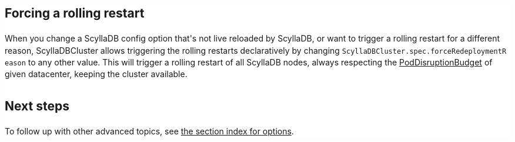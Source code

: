 ## Forcing a rolling restart

When you change a ScyllaDB config option that's not live reloaded by ScyllaDB, or want to trigger a rolling restart for a different reason, 
ScyllaDBCluster allows triggering the rolling restarts declaratively by changing `ScyllaDBCluster.spec.forceRedeploymentReason` to any other value. 
This will trigger a rolling restart of all ScyllaDB nodes,
always respecting the [PodDisruptionBudget](https://kubernetes.io/docs/concepts/workloads/pods/disruptions/#pod-disruption-budgets) of given datacenter, keeping the cluster available.

## Next steps

To follow up with other advanced topics, see [the section index for options](./index.md).
